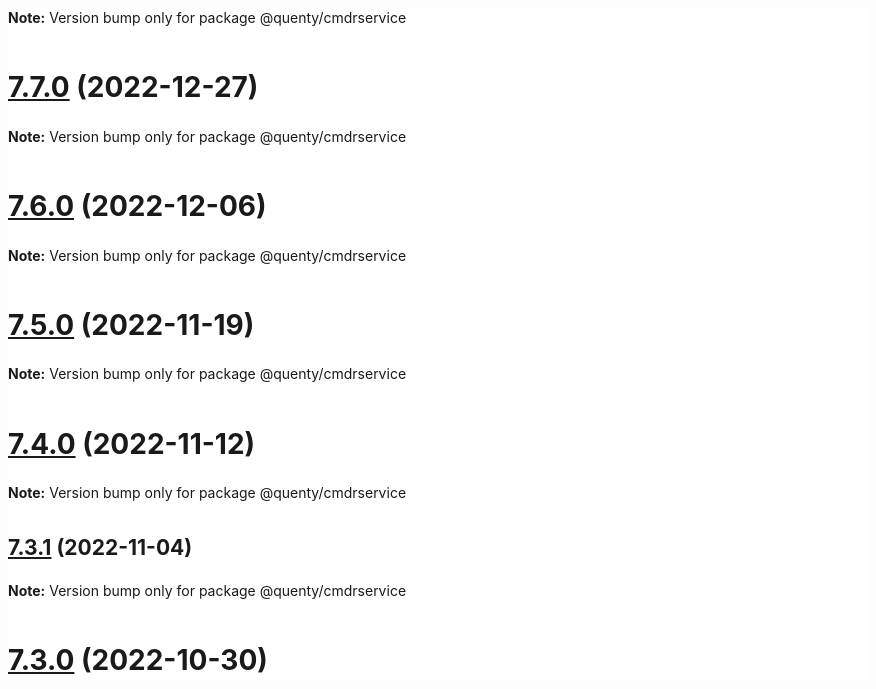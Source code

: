 **Note:** Version bump only for package @quenty/cmdrservice





# [7.7.0](https://github.com/Quenty/NevermoreEngine/compare/@quenty/cmdrservice@7.6.0...@quenty/cmdrservice@7.7.0) (2022-12-27)

**Note:** Version bump only for package @quenty/cmdrservice





# [7.6.0](https://github.com/Quenty/NevermoreEngine/compare/@quenty/cmdrservice@7.5.0...@quenty/cmdrservice@7.6.0) (2022-12-06)

**Note:** Version bump only for package @quenty/cmdrservice





# [7.5.0](https://github.com/Quenty/NevermoreEngine/compare/@quenty/cmdrservice@7.4.0...@quenty/cmdrservice@7.5.0) (2022-11-19)

**Note:** Version bump only for package @quenty/cmdrservice





# [7.4.0](https://github.com/Quenty/NevermoreEngine/compare/@quenty/cmdrservice@7.3.1...@quenty/cmdrservice@7.4.0) (2022-11-12)

**Note:** Version bump only for package @quenty/cmdrservice





## [7.3.1](https://github.com/Quenty/NevermoreEngine/compare/@quenty/cmdrservice@7.3.0...@quenty/cmdrservice@7.3.1) (2022-11-04)

**Note:** Version bump only for package @quenty/cmdrservice





# [7.3.0](https://github.com/Quenty/NevermoreEngine/compare/@quenty/cmdrservice@7.2.0...@quenty/cmdrservice@7.3.0) (2022-10-30)
